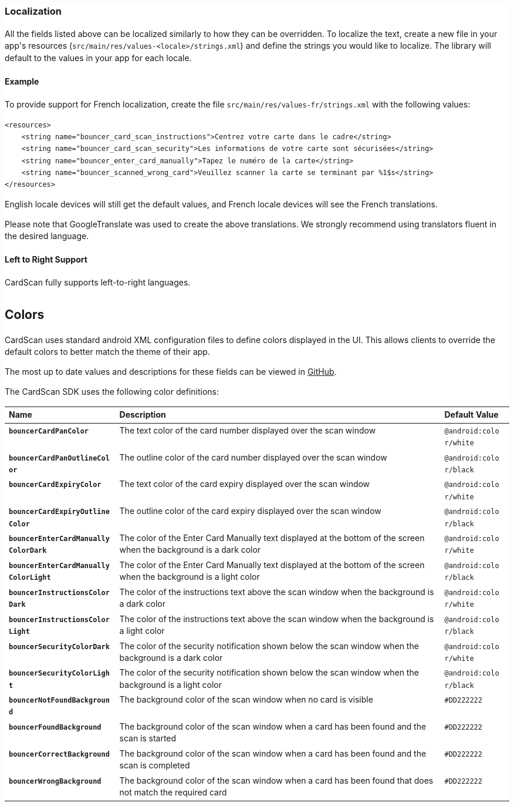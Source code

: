 ### Localization
All the fields listed above can be localized similarly to how they can be overridden. To localize the text, create a new file in your app's resources \(`src/main/res/values-<locale>/strings.xml`\) and define the strings you would like to localize. The library will default to the values in your app for each locale.

#### Example
To provide support for French localization, create the file `src/main/res/values-fr/strings.xml` with the following values:

```markup
<resources>
    <string name="bouncer_card_scan_instructions">Centrez votre carte dans le cadre</string>
    <string name="bouncer_card_scan_security">Les informations de votre carte sont sécurisées</string>
    <string name="bouncer_enter_card_manually">Tapez le numéro de la carte</string>
    <string name="bouncer_scanned_wrong_card">Veuillez scanner la carte se terminant par %1$s</string>
</resources>
```

English locale devices will still get the default values, and French locale devices will see the French translations.

Please note that GoogleTranslate was used to create the above translations. We strongly recommend using translators fluent in the desired language.

#### Left to Right Support
CardScan fully supports left-to-right languages.

## Colors
CardScan uses standard android XML configuration files to define colors displayed in the UI. This allows clients to override the default colors to better match the theme of their app.

The most up to date values and descriptions for these fields can be viewed in [GitHub](https://github.com/getbouncer/cardscan-android/blob/master/scan-ui/src/main/res/values/colors.xml).

The CardScan SDK uses the following color definitions:

| Name | Description | Default Value |
| :--- | :--- | :--- |
| **`bouncerCardPanColor`** | The text color of the card number displayed over the scan window | `@android:color/white` |
| **`bouncerCardPanOutlineColor`** | The outline color of the card number displayed over the scan window | `@android:color/black` |
| **`bouncerCardExpiryColor`** | The text color of the card expiry displayed over the scan window | `@android:color/white` |
| **`bouncerCardExpiryOutlineColor`** | The outline color of the card expiry displayed over the scan window | `@android:color/black` |
| **`bouncerEnterCardManuallyColorDark`** | The color of the Enter Card Manually text displayed at the bottom of the screen when the background is a dark color | `@android:color/white` |
| **`bouncerEnterCardManuallyColorLight`** | The color of the Enter Card Manually text displayed at the bottom of the screen when the background is a light color | `@android:color/black` |
| **`bouncerInstructionsColorDark`** | The color of the instructions text above the scan window when the background is a dark color | `@android:color/white` |
| **`bouncerInstructionsColorLight`** | The color of the instructions text above the scan window when the background is a light color | `@android:color/black` |
| **`bouncerSecurityColorDark`** | The color of the security notification shown below the scan window when the background is a dark color | `@android:color/white` |
| **`bouncerSecurityColorLight`** | The color of the security notification shown below the scan window when the background is a light color | `@android:color/black` |
| **`bouncerNotFoundBackground`** | The background color of the scan window when no card is visible | `#DD222222` |
| **`bouncerFoundBackground`** | The background color of the scan window when a card has been found and the scan is started | `#DD222222` |
| **`bouncerCorrectBackground`** | The background color of the scan window when a card has been found and the scan is completed | `#DD222222` |
| **`bouncerWrongBackground`** | The background color of the scan window when a card has been found that does not match the required card | `#DD222222` |